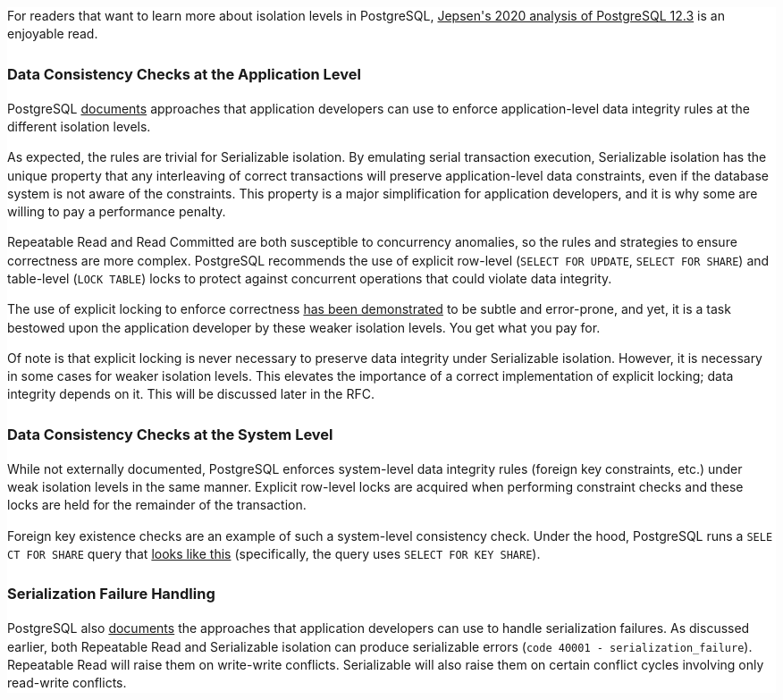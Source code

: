 For readers that want to learn more about isolation levels in PostgreSQL,
[Jepsen's 2020 analysis of PostgreSQL
12.3](https://jepsen.io/analyses/postgresql-12.3) is an enjoyable read.

### Data Consistency Checks at the Application Level

PostgreSQL [documents](https://www.postgresql.org/docs/current/applevel-consistency.html)
approaches that application developers can use to enforce application-level data
integrity rules at the different isolation levels.

As expected, the rules are trivial for Serializable isolation. By emulating
serial transaction execution, Serializable isolation has the unique property
that any interleaving of correct transactions will preserve application-level
data constraints, even if the database system is not aware of the constraints.
This property is a major simplification for application developers, and it is
why some are willing to pay a performance penalty.

Repeatable Read and Read Committed are both susceptible to concurrency
anomalies, so the rules and strategies to ensure correctness are more complex.
PostgreSQL recommends the use of explicit row-level (`SELECT FOR UPDATE`,
`SELECT FOR SHARE`) and table-level (`LOCK TABLE`) locks to protect against
concurrent operations that could violate data integrity. 

The use of explicit locking to enforce correctness [has been
demonstrated](http://www.bailis.org/papers/acidrain-sigmod2017.pdf) to be subtle
and error-prone, and yet, it is a task bestowed upon the application developer
by these weaker isolation levels. You get what you pay for.

Of note is that explicit locking is never necessary to preserve data integrity
under Serializable isolation. However, it is necessary in some cases for weaker
isolation levels. This elevates the importance of a correct implementation of
explicit locking; data integrity depends on it. This will be discussed later in
the RFC.

### Data Consistency Checks at the System Level

While not externally documented, PostgreSQL enforces system-level data integrity
rules (foreign key constraints, etc.) under weak isolation levels in the same
manner. Explicit row-level locks are acquired when performing constraint checks
and these locks are held for the remainder of the transaction.

Foreign key existence checks are an example of such a system-level consistency
check. Under the hood, PostgreSQL runs a `SELECT FOR SHARE` query that [looks
like this](https://github.com/postgres/postgres/blob/75f49221c22286104f032827359783aa5f4e6646/src/backend/utils/adt/ri_triggers.c#L363)
(specifically, the query uses `SELECT FOR KEY SHARE`).

### Serialization Failure Handling

PostgreSQL also [documents](https://www.postgresql.org/docs/current/mvcc-serialization-failure-handling.html)
the approaches that application developers can use to handle serialization
failures. As discussed earlier, both Repeatable Read and Serializable isolation
can produce serializable errors (`code 40001 - serialization_failure`).
Repeatable Read will raise them on write-write conflicts. Serializable will also
raise them on certain conflict cycles involving only read-write conflicts.

